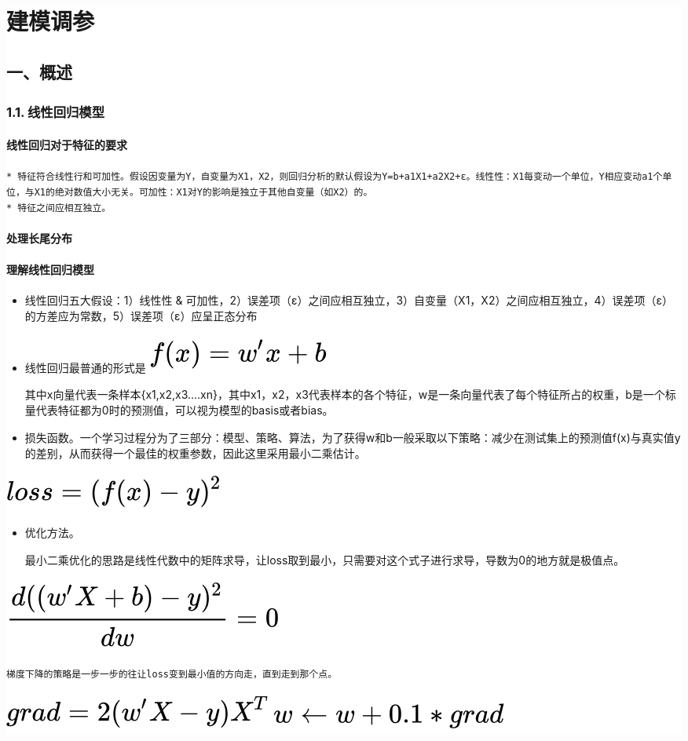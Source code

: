 # 建模调参

## 一、概述

### 1.1. 线性回归模型

#### 线性回归对于特征的要求

    * 特征符合线性行和可加性。假设因变量为Y，自变量为X1，X2，则回归分析的默认假设为Y=b+a1X1+a2X2+ε。线性性：X1每变动一个单位，Y相应变动a1个单位，与X1的绝对数值大小无关。可加性：X1对Y的影响是独立于其他自变量（如X2）的。
    * 特征之间应相互独立。

#### 处理长尾分布

#### 理解线性回归模型

* 线性回归五大假设：1）线性性 & 可加性，2）误差项（ε）之间应相互独立，3）自变量（X1，X2）之间应相互独立，4）误差项（ε）的方差应为常数，5）误差项（ε）应呈正态分布
* 线性回归最普通的形式是
![equation1](images/equation1.svg)

    其中x向量代表一条样本{x1,x2,x3....xn}，其中x1，x2，x3代表样本的各个特征，w是一条向量代表了每个特征所占的权重，b是一个标量代表特征都为0时的预测值，可以视为模型的basis或者bias。
* 损失函数。一个学习过程分为了三部分：模型、策略、算法，为了获得w和b一般采取以下策略：减少在测试集上的预测值f(x)与真实值y的差别，从而获得一个最佳的权重参数，因此这里采用最小二乘估计。

![equation1](images/equation2.svg)

* 优化方法。

    最小二乘优化的思路是线性代数中的矩阵求导，让loss取到最小，只需要对这个式子进行求导，导数为0的地方就是极值点。

![equation1](images/equation3.svg)

    梯度下降的策略是一步一步的往让loss变到最小值的方向走，直到走到那个点。

![equation1](images/equation4.svg)
![equation1](images/equation5.svg)
